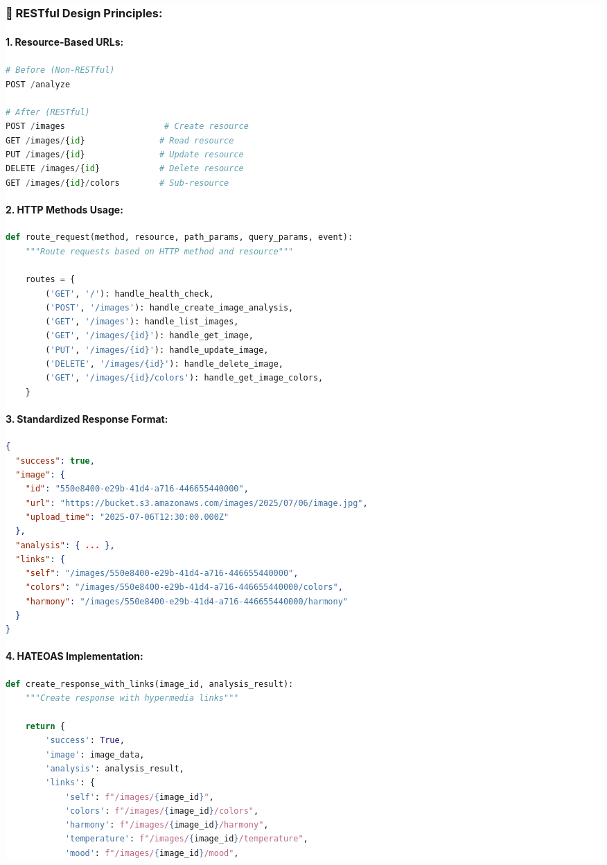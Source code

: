### **🎯 RESTful Design Principles:**

#### **1. Resource-Based URLs:**
```python
# Before (Non-RESTful)
POST /analyze

# After (RESTful)
POST /images                    # Create resource
GET /images/{id}               # Read resource
PUT /images/{id}               # Update resource
DELETE /images/{id}            # Delete resource
GET /images/{id}/colors        # Sub-resource
```

#### **2. HTTP Methods Usage:**
```python
def route_request(method, resource, path_params, query_params, event):
    """Route requests based on HTTP method and resource"""
    
    routes = {
        ('GET', '/'): handle_health_check,
        ('POST', '/images'): handle_create_image_analysis,
        ('GET', '/images'): handle_list_images,
        ('GET', '/images/{id}'): handle_get_image,
        ('PUT', '/images/{id}'): handle_update_image,
        ('DELETE', '/images/{id}'): handle_delete_image,
        ('GET', '/images/{id}/colors'): handle_get_image_colors,
    }
```

#### **3. Standardized Response Format:**
```json
{
  "success": true,
  "image": {
    "id": "550e8400-e29b-41d4-a716-446655440000",
    "url": "https://bucket.s3.amazonaws.com/images/2025/07/06/image.jpg",
    "upload_time": "2025-07-06T12:30:00.000Z"
  },
  "analysis": { ... },
  "links": {
    "self": "/images/550e8400-e29b-41d4-a716-446655440000",
    "colors": "/images/550e8400-e29b-41d4-a716-446655440000/colors",
    "harmony": "/images/550e8400-e29b-41d4-a716-446655440000/harmony"
  }
}
```

#### **4. HATEOAS Implementation:**
```python
def create_response_with_links(image_id, analysis_result):
    """Create response with hypermedia links"""
    
    return {
        'success': True,
        'image': image_data,
        'analysis': analysis_result,
        'links': {
            'self': f"/images/{image_id}",
            'colors': f"/images/{image_id}/colors",
            'harmony': f"/images/{image_id}/harmony",
            'temperature': f"/images/{image_id}/temperature",
            'mood': f"/images/{image_id}/mood",
```